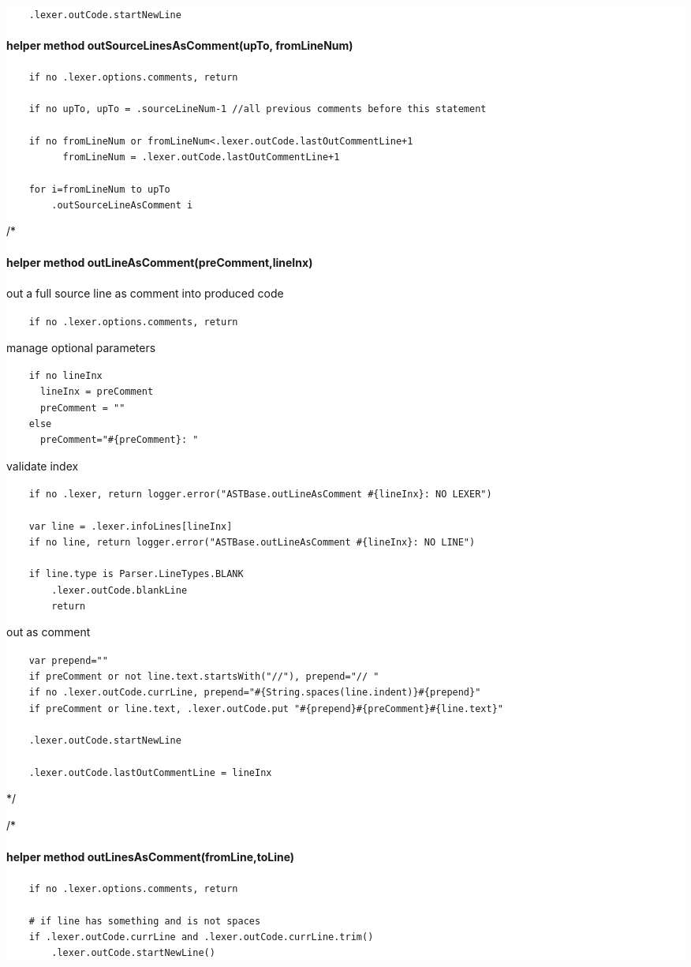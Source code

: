         .lexer.outCode.startNewLine

#### helper method outSourceLinesAsComment(upTo, fromLineNum)

        if no .lexer.options.comments, return 

        if no upTo, upTo = .sourceLineNum-1 //all previous comments before this statement

        if no fromLineNum or fromLineNum<.lexer.outCode.lastOutCommentLine+1
              fromLineNum = .lexer.outCode.lastOutCommentLine+1

        for i=fromLineNum to upTo
            .outSourceLineAsComment i

/*      
#### helper method outLineAsComment(preComment,lineInx)
out a full source line as comment into produced code

        if no .lexer.options.comments, return 

manage optional parameters

        if no lineInx
          lineInx = preComment
          preComment = ""
        else
          preComment="#{preComment}: "

validate index

        if no .lexer, return logger.error("ASTBase.outLineAsComment #{lineInx}: NO LEXER")

        var line = .lexer.infoLines[lineInx]
        if no line, return logger.error("ASTBase.outLineAsComment #{lineInx}: NO LINE")

        if line.type is Parser.LineTypes.BLANK
            .lexer.outCode.blankLine
            return

out as comment

        var prepend=""
        if preComment or not line.text.startsWith("//"), prepend="// "
        if no .lexer.outCode.currLine, prepend="#{String.spaces(line.indent)}#{prepend}"
        if preComment or line.text, .lexer.outCode.put "#{prepend}#{preComment}#{line.text}"

        .lexer.outCode.startNewLine

        .lexer.outCode.lastOutCommentLine = lineInx

*/

/*
#### helper method outLinesAsComment(fromLine,toLine)

        if no .lexer.options.comments, return 

        # if line has something and is not spaces
        if .lexer.outCode.currLine and .lexer.outCode.currLine.trim()
            .lexer.outCode.startNewLine()
